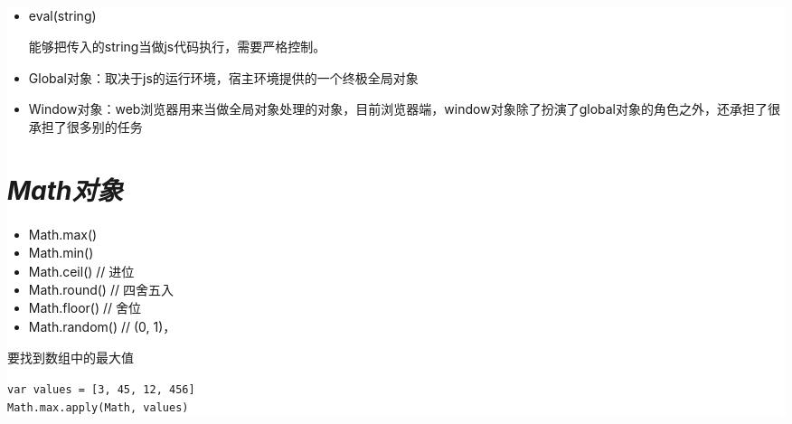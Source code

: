 - eval(string)
  
  能够把传入的string当做js代码执行，需要严格控制。

- Global对象：取决于js的运行环境，宿主环境提供的一个终极全局对象

- Window对象：web浏览器用来当做全局对象处理的对象，目前浏览器端，window对象除了扮演了global对象的角色之外，还承担了很承担了很多别的任务

# *Math对象*

- Math.max()
- Math.min()
- Math.ceil()   //  进位
- Math.round()  //  四舍五入
- Math.floor()  //  舍位
- Math.random() //  (0, 1)，

要找到数组中的最大值

```
var values = [3, 45, 12, 456]
Math.max.apply(Math, values)
```
